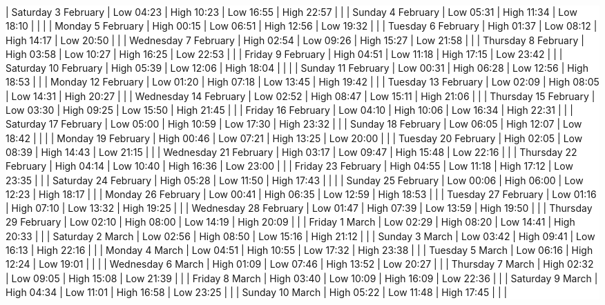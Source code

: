 | Saturday 3 February | Low 04:23 | High 10:23 | Low 16:55 | High 22:57 |  |
| Sunday 4 February | Low 05:31 | High 11:34 | Low 18:10 |  |  |
| Monday 5 February | High 00:15 | Low 06:51 | High 12:56 | Low 19:32 |  |
| Tuesday 6 February | High 01:37 | Low 08:12 | High 14:17 | Low 20:50 |  |
| Wednesday 7 February | High 02:54 | Low 09:26 | High 15:27 | Low 21:58 |  |
| Thursday 8 February | High 03:58 | Low 10:27 | High 16:25 | Low 22:53 |  |
| Friday 9 February | High 04:51 | Low 11:18 | High 17:15 | Low 23:42 |  |
| Saturday 10 February | High 05:39 | Low 12:06 | High 18:04 |  |  |
| Sunday 11 February | Low 00:31 | High 06:28 | Low 12:56 | High 18:53 |  |
| Monday 12 February | Low 01:20 | High 07:18 | Low 13:45 | High 19:42 |  |
| Tuesday 13 February | Low 02:09 | High 08:05 | Low 14:31 | High 20:27 |  |
| Wednesday 14 February | Low 02:52 | High 08:47 | Low 15:11 | High 21:06 |  |
| Thursday 15 February | Low 03:30 | High 09:25 | Low 15:50 | High 21:45 |  |
| Friday 16 February | Low 04:10 | High 10:06 | Low 16:34 | High 22:31 |  |
| Saturday 17 February | Low 05:00 | High 10:59 | Low 17:30 | High 23:32 |  |
| Sunday 18 February | Low 06:05 | High 12:07 | Low 18:42 |  |  |
| Monday 19 February | High 00:46 | Low 07:21 | High 13:25 | Low 20:00 |  |
| Tuesday 20 February | High 02:05 | Low 08:39 | High 14:43 | Low 21:15 |  |
| Wednesday 21 February | High 03:17 | Low 09:47 | High 15:48 | Low 22:16 |  |
| Thursday 22 February | High 04:14 | Low 10:40 | High 16:36 | Low 23:00 |  |
| Friday 23 February | High 04:55 | Low 11:18 | High 17:12 | Low 23:35 |  |
| Saturday 24 February | High 05:28 | Low 11:50 | High 17:43 |  |  |
| Sunday 25 February | Low 00:06 | High 06:00 | Low 12:23 | High 18:17 |  |
| Monday 26 February | Low 00:41 | High 06:35 | Low 12:59 | High 18:53 |  |
| Tuesday 27 February | Low 01:16 | High 07:10 | Low 13:32 | High 19:25 |  |
| Wednesday 28 February | Low 01:47 | High 07:39 | Low 13:59 | High 19:50 |  |
| Thursday 29 February | Low 02:10 | High 08:00 | Low 14:19 | High 20:09 |  |
| Friday 1 March | Low 02:29 | High 08:20 | Low 14:41 | High 20:33 |  |
| Saturday 2 March | Low 02:56 | High 08:50 | Low 15:16 | High 21:12 |  |
| Sunday 3 March | Low 03:42 | High 09:41 | Low 16:13 | High 22:16 |  |
| Monday 4 March | Low 04:51 | High 10:55 | Low 17:32 | High 23:38 |  |
| Tuesday 5 March | Low 06:16 | High 12:24 | Low 19:01 |  |  |
| Wednesday 6 March | High 01:09 | Low 07:46 | High 13:52 | Low 20:27 |  |
| Thursday 7 March | High 02:32 | Low 09:05 | High 15:08 | Low 21:39 |  |
| Friday 8 March | High 03:40 | Low 10:09 | High 16:09 | Low 22:36 |  |
| Saturday 9 March | High 04:34 | Low 11:01 | High 16:58 | Low 23:25 |  |
| Sunday 10 March | High 05:22 | Low 11:48 | High 17:45 |  |  |